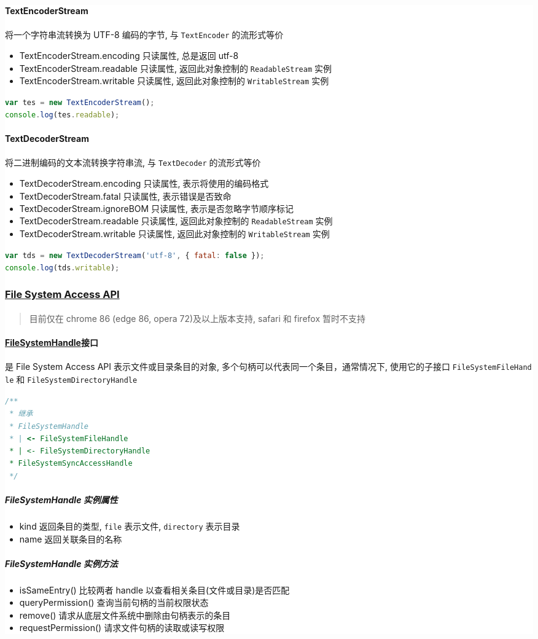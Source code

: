 #### TextEncoderStream

将一个字符串流转换为 UTF-8 编码的字节, 与 `TextEncoder` 的流形式等价

- TextEncoderStream.encoding 只读属性, 总是返回 utf-8
- TextEncoderStream.readable 只读属性, 返回此对象控制的 `ReadableStream` 实例
- TextEncoderStream.writable 只读属性, 返回此对象控制的 `WritableStream` 实例

```javascript
var tes = new TextEncoderStream();
console.log(tes.readable);
```

#### TextDecoderStream

将二进制编码的文本流转换字符串流, 与 `TextDecoder` 的流形式等价

- TextDecoderStream.encoding 只读属性, 表示将使用的编码格式
- TextDecoderStream.fatal 只读属性, 表示错误是否致命
- TextDecoderStream.ignoreBOM 只读属性, 表示是否忽略字节顺序标记
- TextDecoderStream.readable 只读属性, 返回此对象控制的 `ReadableStream` 实例
- TextDecoderStream.writable 只读属性, 返回此对象控制的 `WritableStream` 实例

```javascript
var tds = new TextDecoderStream('utf-8', { fatal: false });
console.log(tds.writable);
```

### [File System Access API](https://developer.mozilla.org/en-US/docs/Web/API/File_System_Access_API)

> 目前仅在 chrome 86 (edge 86, opera 72)及以上版本支持, safari 和 firefox 暂时不支持

#### [FileSystemHandle](https://developer.mozilla.org/en-US/docs/Web/API/FileSystemHandle)接口

是 File System Access API 表示文件或目录条目的对象, 多个句柄可以代表同一个条目，通常情况下, 使用它的子接口 `FileSystemFileHandle` 和 `FileSystemDirectoryHandle`

```javascript
/**
 * 继承
 * FileSystemHandle
 * | <- FileSystemFileHandle
 * | <- FileSystemDirectoryHandle
 * FileSystemSyncAccessHandle
 */
```

##### FileSystemHandle 实例属性

- kind 返回条目的类型, `file` 表示文件, `directory` 表示目录
- name 返回关联条目的名称

##### FileSystemHandle 实例方法

- isSameEntry() 比较两者 handle 以查看相关条目(文件或目录)是否匹配
- queryPermission() 查询当前句柄的当前权限状态
- remove() 请求从底层文件系统中删除由句柄表示的条目
- requestPermission() 请求文件句柄的读取或读写权限

